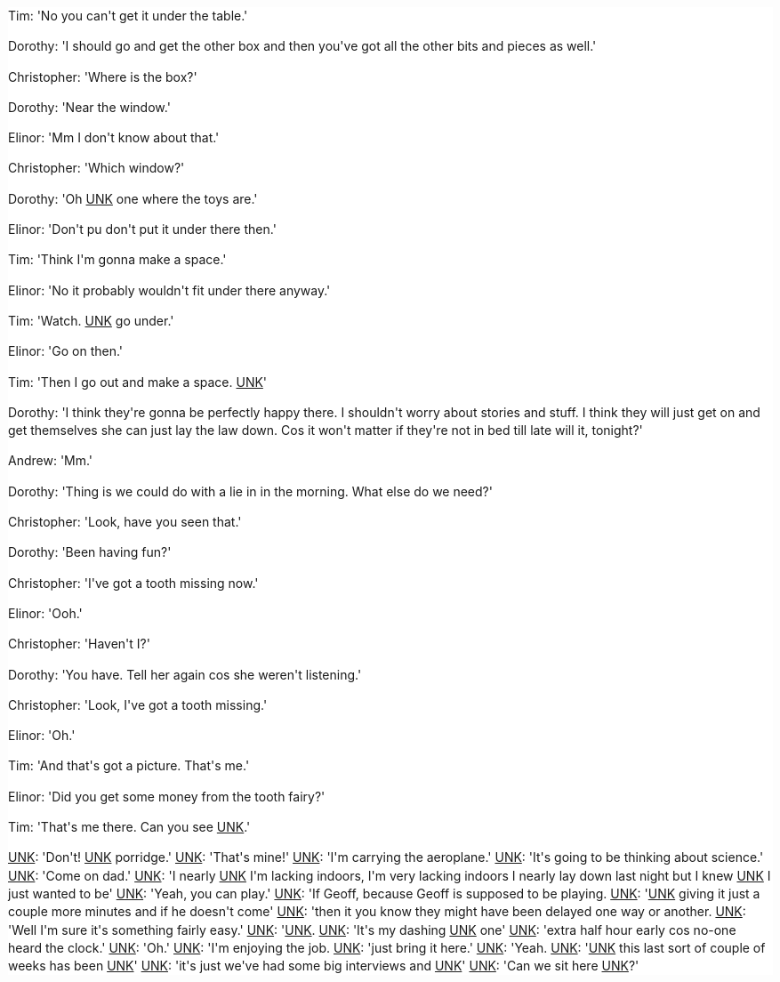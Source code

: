 Tim: 'No you can't get it under the table.'

Dorothy: 'I should go and get the other box and then you've got all the other bits and pieces as well.'

Christopher: 'Where is the box?'

Dorothy: 'Near the window.'

Elinor: 'Mm I don't know about that.'

Christopher: 'Which window?'

Dorothy: 'Oh [UNK] one where the toys are.'

Elinor: 'Don't pu don't put it under there then.'

Tim: 'Think I'm gonna make a space.'

Elinor: 'No it probably wouldn't fit under there anyway.'

Tim: 'Watch.
[UNK] go under.'

Elinor: 'Go on then.'

Tim: 'Then I go out and make a space. [UNK]'

Dorothy: 'I think they're gonna be perfectly happy there.
I shouldn't worry about stories and stuff.
I think they will just get on and get themselves she can just lay the law down.
Cos it won't matter if they're not in bed till late will it, tonight?'

Andrew: 'Mm.'

Dorothy: 'Thing is we could do with a lie in in the morning.
What else do we need?'

Christopher: 'Look, have you seen that.'

Dorothy: 'Been having fun?'

Christopher: 'I've got a tooth missing now.'

Elinor: 'Ooh.'

Christopher: 'Haven't I?'

Dorothy: 'You have.
Tell her again cos she weren't listening.'

Christopher: 'Look, I've got a tooth missing.'

Elinor: 'Oh.'

Tim: 'And that's got a picture.
That's me.'

Elinor: 'Did you get some money from the tooth fairy?'

Tim: 'That's me there.
Can you see [UNK].'


[UNK]: 'Amen.'
[UNK]: 'Mm.'
[UNK]: 'Don't! [UNK] porridge.'
[UNK]: 'That's mine!'
[UNK]: 'I'm carrying the aeroplane.'
[UNK]: 'It's going to be thinking about science.'
[UNK]: 'Come on dad.'
[UNK]: 'I nearly [UNK] I'm lacking indoors, I'm very lacking indoors I nearly lay down last night but I knew [UNK] I just wanted to be'
[UNK]: 'Yeah, you can play.'
[UNK]: 'If Geoff, because Geoff is supposed to be playing.
[UNK]: '[UNK] giving it just a couple more minutes and if he doesn't come'
[UNK]: 'then it you know they might have been delayed one way or another.
[UNK]: 'Well I'm sure it's something fairly easy.'
[UNK]: '[UNK].
[UNK]: 'It's my dashing [UNK] one'
[UNK]: 'extra half hour early cos no-one heard the clock.'
[UNK]: 'Oh.'
[UNK]: 'I'm enjoying the job.
[UNK]: 'just bring it here.'
[UNK]: 'Yeah.
[UNK]: '[UNK] this last sort of couple of weeks has been [UNK]'
[UNK]: 'it's just we've had some big interviews and [UNK]'
[UNK]: 'Can we sit here [UNK]?'